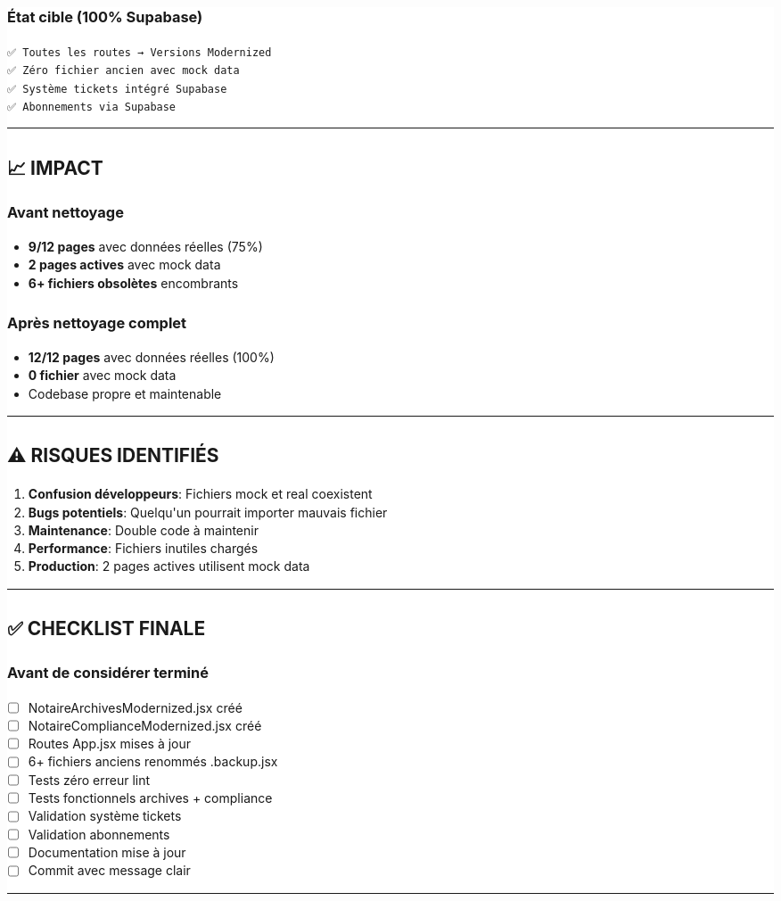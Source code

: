 ### État cible (100% Supabase)
```
✅ Toutes les routes → Versions Modernized
✅ Zéro fichier ancien avec mock data
✅ Système tickets intégré Supabase
✅ Abonnements via Supabase
```

---

## 📈 IMPACT

### Avant nettoyage
- **9/12 pages** avec données réelles (75%)
- **2 pages actives** avec mock data
- **6+ fichiers obsolètes** encombrants

### Après nettoyage complet
- **12/12 pages** avec données réelles (100%)
- **0 fichier** avec mock data
- Codebase propre et maintenable

---

## ⚠️ RISQUES IDENTIFIÉS

1. **Confusion développeurs**: Fichiers mock et real coexistent
2. **Bugs potentiels**: Quelqu'un pourrait importer mauvais fichier
3. **Maintenance**: Double code à maintenir
4. **Performance**: Fichiers inutiles chargés
5. **Production**: 2 pages actives utilisent mock data

---

## ✅ CHECKLIST FINALE

### Avant de considérer terminé
- [ ] NotaireArchivesModernized.jsx créé
- [ ] NotaireComplianceModernized.jsx créé
- [ ] Routes App.jsx mises à jour
- [ ] 6+ fichiers anciens renommés .backup.jsx
- [ ] Tests zéro erreur lint
- [ ] Tests fonctionnels archives + compliance
- [ ] Validation système tickets
- [ ] Validation abonnements
- [ ] Documentation mise à jour
- [ ] Commit avec message clair

---

